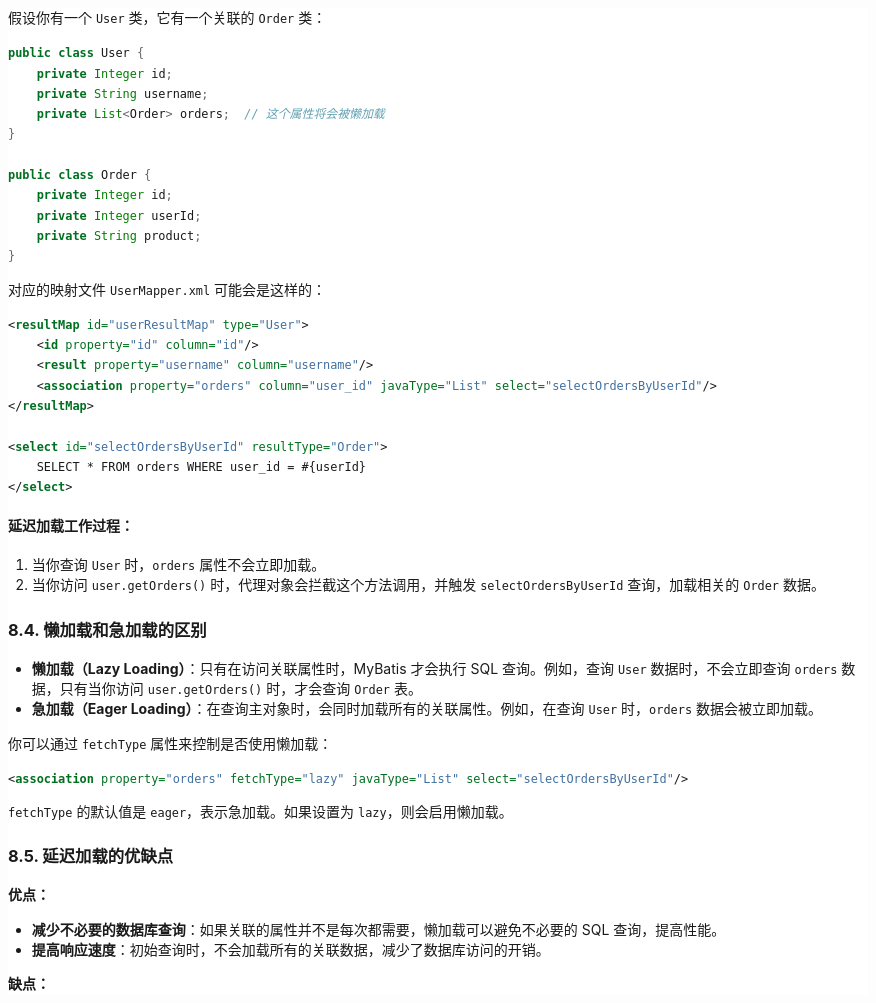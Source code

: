 假设你有一个 `User` 类，它有一个关联的 `Order` 类：

```java
public class User {
    private Integer id;
    private String username;
    private List<Order> orders;  // 这个属性将会被懒加载
}

public class Order {
    private Integer id;
    private Integer userId;
    private String product;
}
```

对应的映射文件 `UserMapper.xml` 可能会是这样的：

```xml
<resultMap id="userResultMap" type="User">
    <id property="id" column="id"/>
    <result property="username" column="username"/>
    <association property="orders" column="user_id" javaType="List" select="selectOrdersByUserId"/>
</resultMap>

<select id="selectOrdersByUserId" resultType="Order">
    SELECT * FROM orders WHERE user_id = #{userId}
</select>
```

#### 延迟加载工作过程：

1. 当你查询 `User` 时，`orders` 属性不会立即加载。
2. 当你访问 `user.getOrders()` 时，代理对象会拦截这个方法调用，并触发 `selectOrdersByUserId` 查询，加载相关的 `Order` 数据。

### 8.4. **懒加载和急加载的区别**

- **懒加载（Lazy Loading）**：只有在访问关联属性时，MyBatis 才会执行 SQL 查询。例如，查询 `User` 数据时，不会立即查询 `orders` 数据，只有当你访问 `user.getOrders()` 时，才会查询 `Order` 表。
- **急加载（Eager Loading）**：在查询主对象时，会同时加载所有的关联属性。例如，在查询 `User` 时，`orders` 数据会被立即加载。

你可以通过 `fetchType` 属性来控制是否使用懒加载：

```xml
<association property="orders" fetchType="lazy" javaType="List" select="selectOrdersByUserId"/>
```

`fetchType` 的默认值是 `eager`，表示急加载。如果设置为 `lazy`，则会启用懒加载。

### 8.5. **延迟加载的优缺点**

**优点：**

- **减少不必要的数据库查询**：如果关联的属性并不是每次都需要，懒加载可以避免不必要的 SQL 查询，提高性能。
- **提高响应速度**：初始查询时，不会加载所有的关联数据，减少了数据库访问的开销。

 **缺点：**
